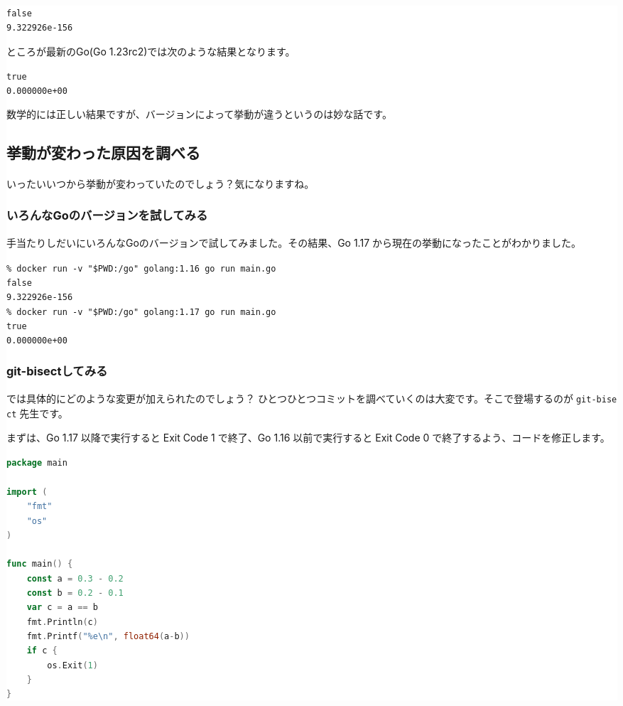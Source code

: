 ```plain
false
9.322926e-156
```

ところが最新のGo(Go 1.23rc2)では次のような結果となります。

```plain
true
0.000000e+00
```

数学的には正しい結果ですが、バージョンによって挙動が違うというのは妙な話です。

## 挙動が変わった原因を調べる

いったいいつから挙動が変わっていたのでしょう？気になりますね。

### いろんなGoのバージョンを試してみる

手当たりしだいにいろんなGoのバージョンで試してみました。その結果、Go 1.17 から現在の挙動になったことがわかりました。

```plain
% docker run -v "$PWD:/go" golang:1.16 go run main.go
false
9.322926e-156
% docker run -v "$PWD:/go" golang:1.17 go run main.go
true
0.000000e+00
```

### git-bisectしてみる

では具体的にどのような変更が加えられたのでしょう？
ひとつひとつコミットを調べていくのは大変です。そこで登場するのが `git-bisect` 先生です。

まずは、Go 1.17 以降で実行すると Exit Code 1 で終了、Go 1.16 以前で実行すると Exit Code 0 で終了するよう、コードを修正します。

```go
package main

import (
	"fmt"
	"os"
)

func main() {
	const a = 0.3 - 0.2
	const b = 0.2 - 0.1
	var c = a == b
	fmt.Println(c)
	fmt.Printf("%e\n", float64(a-b))
	if c {
		os.Exit(1)
	}
}
```
